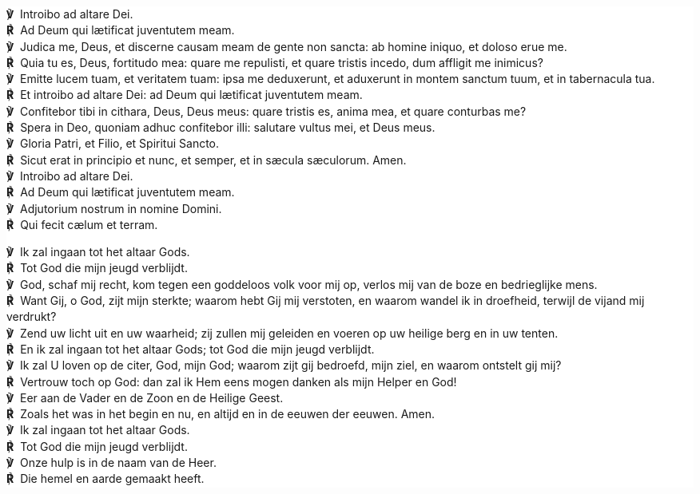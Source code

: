 <div class="content init">

<div class="w-slider slider" data-animation="slide" data-duration="500"
data-infinite="1">

<div class="w-slider-mask slide-mask">

<div class="w-slide w-clearfix slide-containeer">

**℣**  Introibo ad altare Dei.  
**℟**  Ad Deum qui lætificat juventutem meam.  
**℣**  Judica me, Deus, et discerne causam meam de gente non sancta: ab
homine iniquo, et doloso erue me.  
**℟**  Quia tu es, Deus, fortitudo mea: quare me repulisti, et quare
tristis incedo, dum affligit me inimicus?  
**℣**  Emitte lucem tuam, et veritatem tuam: ipsa me deduxerunt, et
aduxerunt in montem sanctum tuum, et in tabernacula tua.  
**℟**  Et introibo ad altare Dei: ad Deum qui lætificat juventutem meam.  
**℣**  Confitebor tibi in cithara, Deus, Deus meus: quare tristis es,
anima mea, et quare conturbas me?  
**℟**  Spera in Deo, quoniam adhuc confitebor illi: salutare vultus mei,
et Deus meus.  
**℣**  Gloria Patri, et Filio, et Spiritui Sancto.  
**℟**  Sicut erat in principio et nunc, et semper, et in sæcula
sæculorum. Amen.  
**℣**  Introibo ad altare Dei.  
**℟**  Ad Deum qui lætificat juventutem meam.  
**℣**  Adjutorium nostrum in nomine Domini.  
**℟**  Qui fecit cælum et terram.

</div>

<div class="w-slide w-clearfix slide-containeer">

**℣**  Ik zal ingaan tot het altaar Gods.  
**℟**  Tot God die mijn jeugd verblijdt.  
**℣**  God, schaf mij recht, kom tegen een goddeloos volk voor mij op,
verlos mij van de boze en bedrieglijke mens.  
**℟**  Want Gij, o God, zijt mijn sterkte; waarom hebt Gij mij verstoten,
en waarom wandel ik in droefheid, terwijl de vijand mij verdrukt?  
**℣**  Zend uw licht uit en uw waarheid; zij zullen mij geleiden en
voeren op uw heilige berg en in uw tenten.  
**℟**  En ik zal ingaan tot het altaar Gods; tot God die mijn jeugd
verblijdt.  
**℣**  Ik zal U loven op de citer, God, mijn God; waarom zijt gij
bedroefd, mijn ziel, en waarom ontstelt gij mij?  
**℟**  Vertrouw toch op God: dan zal ik Hem eens mogen danken als mijn
Helper en God!  
**℣**  Eer aan de Vader en de Zoon en de Heilige Geest.  
**℟**  Zoals het was in het begin en nu, en altijd en in de eeuwen der
eeuwen. Amen.  
**℣**  Ik zal ingaan tot het altaar Gods.  
**℟**  Tot God die mijn jeugd verblijdt.  
**℣**  Onze hulp is in de naam van de Heer.  
**℟**  Die hemel en aarde gemaakt heeft.
